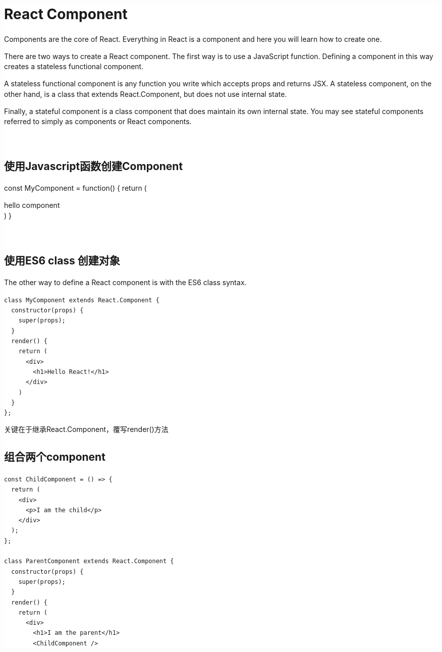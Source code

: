 # React Component

Components are the core of React. Everything in React is a component and here you will learn how to create one.

There are two ways to create a React component. The first way is to use a JavaScript function. Defining a component in this way creates a stateless functional component. 

A stateless functional component is any function you write which accepts props and returns JSX. A stateless component, on the other hand, is a class that extends React.Component, but does not use internal state. 

Finally, a stateful component is a class component that does maintain its own internal state. You may see stateful components referred to simply as components or React components.

<br>

## 使用Javascript函数创建Component
const MyComponent = function() {
  return (
    <div>hello component</div>
  )
}

<br>

## 使用ES6 class 创建对象
The other way to define a React component is with the ES6 class syntax.
```
class MyComponent extends React.Component {
  constructor(props) {
    super(props);
  }
  render() {
    return (
      <div>
        <h1>Hello React!</h1>
      </div>
    )
  }
};
```
关键在于继承React.Component，覆写render()方法

## 组合两个component

```
const ChildComponent = () => {
  return (
    <div>
      <p>I am the child</p>
    </div>
  );
};

class ParentComponent extends React.Component {
  constructor(props) {
    super(props);
  }
  render() {
    return (
      <div>
        <h1>I am the parent</h1>
        <ChildComponent />
```